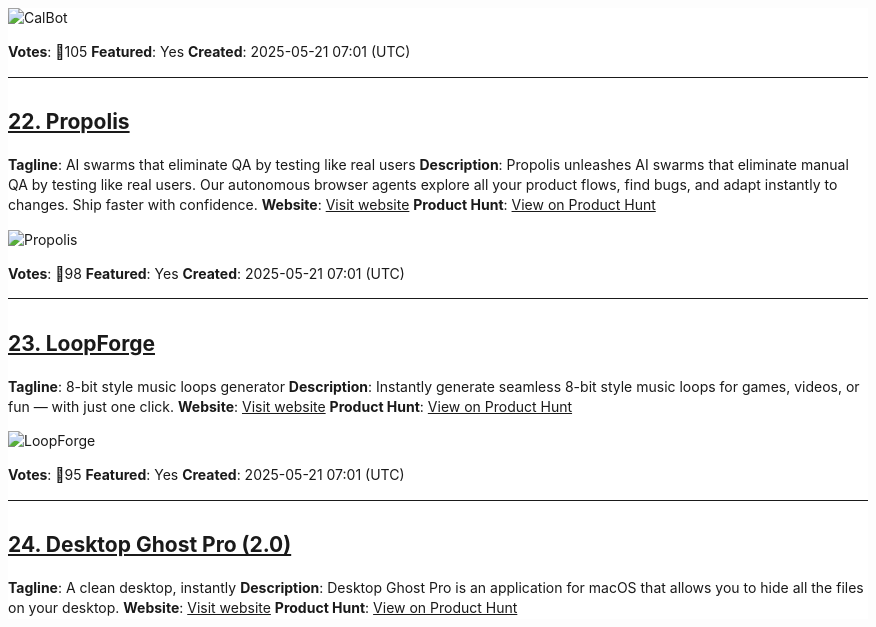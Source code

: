 ![CalBot](https://ph-files.imgix.net/98b0fc05-ee25-4325-8e4f-68b4ff6c499c.png?auto=format)

**Votes**: 🔺105
**Featured**: Yes
**Created**: 2025-05-21 07:01 (UTC)

---

## [22. Propolis](https://www.producthunt.com/posts/propolis?utm_campaign=producthunt-api&utm_medium=api-v2&utm_source=Application%3A+phdata+%28ID%3A+183397%29)
**Tagline**: AI swarms that eliminate QA by testing like real users
**Description**: Propolis unleashes AI swarms that eliminate manual QA by testing like real users. Our autonomous browser agents explore all your product flows, find bugs, and adapt instantly to changes. Ship faster with confidence.
**Website**: [Visit website](https://www.producthunt.com/r/2Q2IZ5ZT74X3V7?utm_campaign=producthunt-api&utm_medium=api-v2&utm_source=Application%3A+phdata+%28ID%3A+183397%29)
**Product Hunt**: [View on Product Hunt](https://www.producthunt.com/posts/propolis?utm_campaign=producthunt-api&utm_medium=api-v2&utm_source=Application%3A+phdata+%28ID%3A+183397%29)

![Propolis](https://ph-files.imgix.net/f5e5236c-9cc5-4504-9914-2d88d7e5b72a.jpeg?auto=format)

**Votes**: 🔺98
**Featured**: Yes
**Created**: 2025-05-21 07:01 (UTC)

---

## [23. LoopForge](https://www.producthunt.com/posts/loopforge?utm_campaign=producthunt-api&utm_medium=api-v2&utm_source=Application%3A+phdata+%28ID%3A+183397%29)
**Tagline**: 8-bit style music loops generator
**Description**: Instantly generate seamless 8-bit style music loops for games, videos, or fun — with just one click.
**Website**: [Visit website](https://www.producthunt.com/r/54EP4LM443BSRB?utm_campaign=producthunt-api&utm_medium=api-v2&utm_source=Application%3A+phdata+%28ID%3A+183397%29)
**Product Hunt**: [View on Product Hunt](https://www.producthunt.com/posts/loopforge?utm_campaign=producthunt-api&utm_medium=api-v2&utm_source=Application%3A+phdata+%28ID%3A+183397%29)

![LoopForge](https://ph-files.imgix.net/e742bec5-d43f-458f-ac7f-ddbfce5b8ea0.png?auto=format)

**Votes**: 🔺95
**Featured**: Yes
**Created**: 2025-05-21 07:01 (UTC)

---

## [24. Desktop Ghost Pro (2.0)](https://www.producthunt.com/posts/desktop-ghost-pro-2-0?utm_campaign=producthunt-api&utm_medium=api-v2&utm_source=Application%3A+phdata+%28ID%3A+183397%29)
**Tagline**: A clean desktop, instantly
**Description**: Desktop Ghost Pro is an application for macOS that allows you to hide all the files on your desktop.
**Website**: [Visit website](https://www.producthunt.com/r/IN5NTC5YWAZC6V?utm_campaign=producthunt-api&utm_medium=api-v2&utm_source=Application%3A+phdata+%28ID%3A+183397%29)
**Product Hunt**: [View on Product Hunt](https://www.producthunt.com/posts/desktop-ghost-pro-2-0?utm_campaign=producthunt-api&utm_medium=api-v2&utm_source=Application%3A+phdata+%28ID%3A+183397%29)
